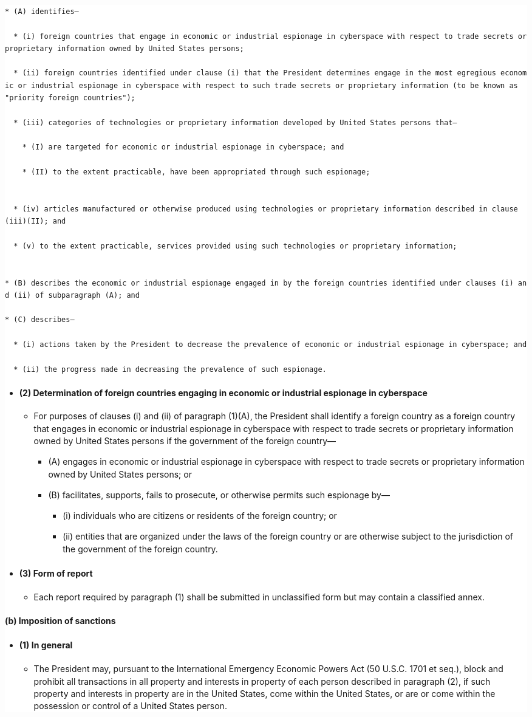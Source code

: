     * (A) identifies—

      * (i) foreign countries that engage in economic or industrial espionage in cyberspace with respect to trade secrets or proprietary information owned by United States persons;

      * (ii) foreign countries identified under clause (i) that the President determines engage in the most egregious economic or industrial espionage in cyberspace with respect to such trade secrets or proprietary information (to be known as "priority foreign countries");

      * (iii) categories of technologies or proprietary information developed by United States persons that—

        * (I) are targeted for economic or industrial espionage in cyberspace; and

        * (II) to the extent practicable, have been appropriated through such espionage;


      * (iv) articles manufactured or otherwise produced using technologies or proprietary information described in clause (iii)(II); and

      * (v) to the extent practicable, services provided using such technologies or proprietary information;


    * (B) describes the economic or industrial espionage engaged in by the foreign countries identified under clauses (i) and (ii) of subparagraph (A); and

    * (C) describes—

      * (i) actions taken by the President to decrease the prevalence of economic or industrial espionage in cyberspace; and

      * (ii) the progress made in decreasing the prevalence of such espionage.

* #### (2) Determination of foreign countries engaging in economic or industrial espionage in cyberspace
  * For purposes of clauses (i) and (ii) of paragraph (1)(A), the President shall identify a foreign country as a foreign country that engages in economic or industrial espionage in cyberspace with respect to trade secrets or proprietary information owned by United States persons if the government of the foreign country—

    * (A) engages in economic or industrial espionage in cyberspace with respect to trade secrets or proprietary information owned by United States persons; or

    * (B) facilitates, supports, fails to prosecute, or otherwise permits such espionage by—

      * (i) individuals who are citizens or residents of the foreign country; or

      * (ii) entities that are organized under the laws of the foreign country or are otherwise subject to the jurisdiction of the government of the foreign country.

* #### (3) Form of report
  * Each report required by paragraph (1) shall be submitted in unclassified form but may contain a classified annex.

#### (b) Imposition of sanctions
* #### (1) In general
  * The President may, pursuant to the International Emergency Economic Powers Act (50 U.S.C. 1701 et seq.), block and prohibit all transactions in all property and interests in property of each person described in paragraph (2), if such property and interests in property are in the United States, come within the United States, or are or come within the possession or control of a United States person.
